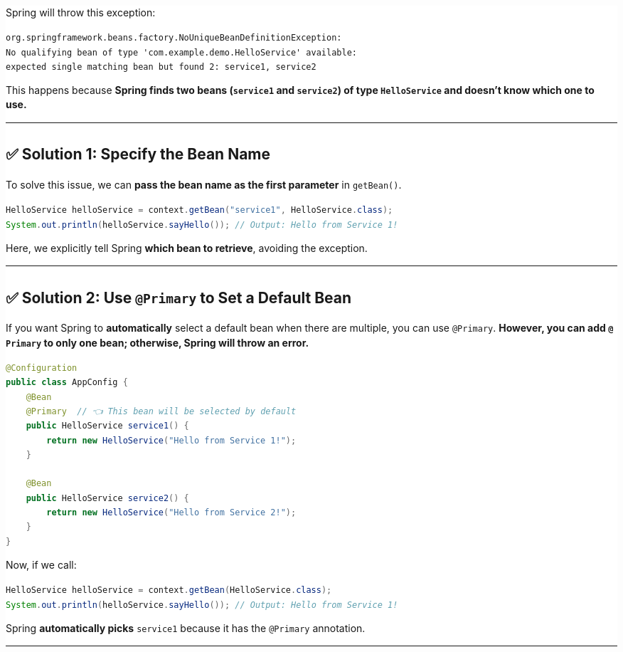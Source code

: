Spring will throw this exception:  

```
org.springframework.beans.factory.NoUniqueBeanDefinitionException: 
No qualifying bean of type 'com.example.demo.HelloService' available: 
expected single matching bean but found 2: service1, service2
```

This happens because **Spring finds two beans (`service1` and `service2`) of type `HelloService` and doesn’t know which one to use.**  

---

## ✅ Solution 1: Specify the Bean Name  

To solve this issue, we can **pass the bean name as the first parameter** in `getBean()`.  

```java
HelloService helloService = context.getBean("service1", HelloService.class);
System.out.println(helloService.sayHello()); // Output: Hello from Service 1!
```

Here, we explicitly tell Spring **which bean to retrieve**, avoiding the exception.

---

## ✅ Solution 2: Use `@Primary` to Set a Default Bean  

If you want Spring to **automatically** select a default bean when there are multiple, you can use `@Primary`. **However, you can add `@Primary` to only one bean; otherwise, Spring will throw an error.**  

```java
@Configuration
public class AppConfig {
    @Bean
    @Primary  // 👈 This bean will be selected by default
    public HelloService service1() {
        return new HelloService("Hello from Service 1!");
    }

    @Bean
    public HelloService service2() {
        return new HelloService("Hello from Service 2!");
    }
}
```

Now, if we call:  

```java
HelloService helloService = context.getBean(HelloService.class);
System.out.println(helloService.sayHello()); // Output: Hello from Service 1!
```

Spring **automatically picks** `service1` because it has the `@Primary` annotation.  

---